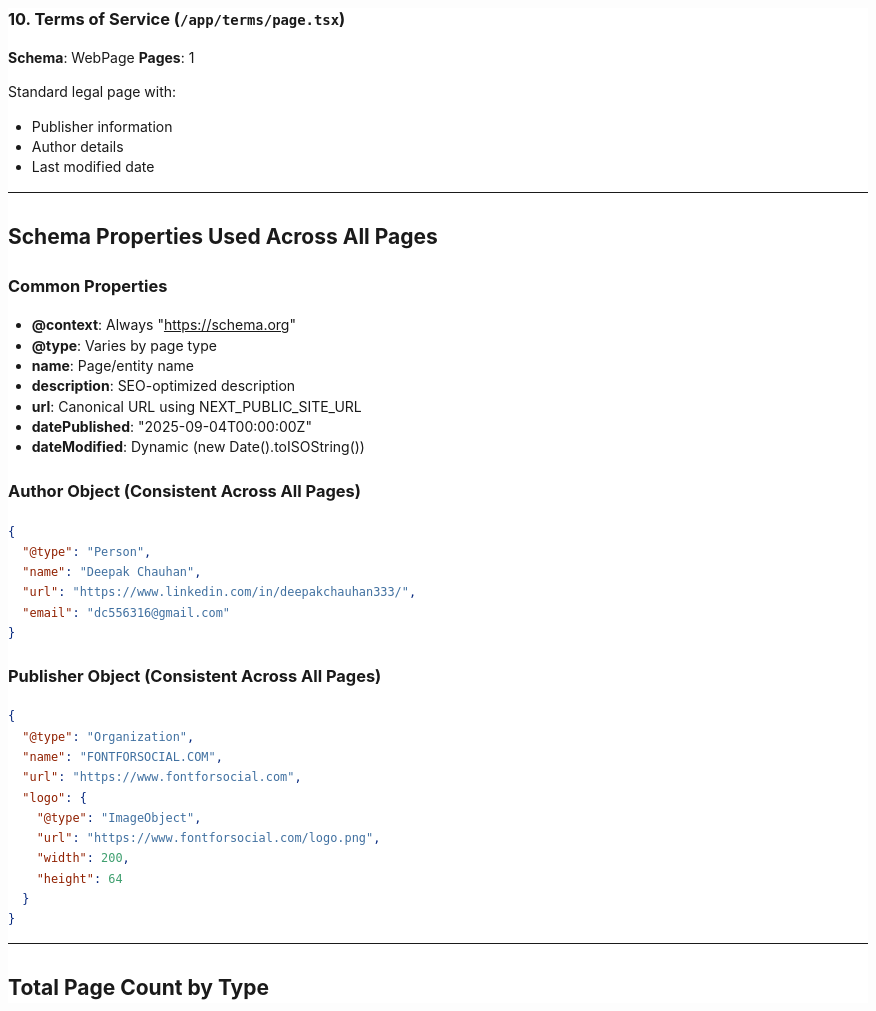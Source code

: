 
### 10. Terms of Service (`/app/terms/page.tsx`)
**Schema**: WebPage
**Pages**: 1

Standard legal page with:
- Publisher information
- Author details
- Last modified date

---

## Schema Properties Used Across All Pages

### Common Properties
- **@context**: Always "https://schema.org"
- **@type**: Varies by page type
- **name**: Page/entity name
- **description**: SEO-optimized description
- **url**: Canonical URL using NEXT_PUBLIC_SITE_URL
- **datePublished**: "2025-09-04T00:00:00Z"
- **dateModified**: Dynamic (new Date().toISOString())

### Author Object (Consistent Across All Pages)
```json
{
  "@type": "Person",
  "name": "Deepak Chauhan",
  "url": "https://www.linkedin.com/in/deepakchauhan333/",
  "email": "dc556316@gmail.com"
}
```

### Publisher Object (Consistent Across All Pages)
```json
{
  "@type": "Organization",
  "name": "FONTFORSOCIAL.COM",
  "url": "https://www.fontforsocial.com",
  "logo": {
    "@type": "ImageObject",
    "url": "https://www.fontforsocial.com/logo.png",
    "width": 200,
    "height": 64
  }
}
```

---

## Total Page Count by Type
